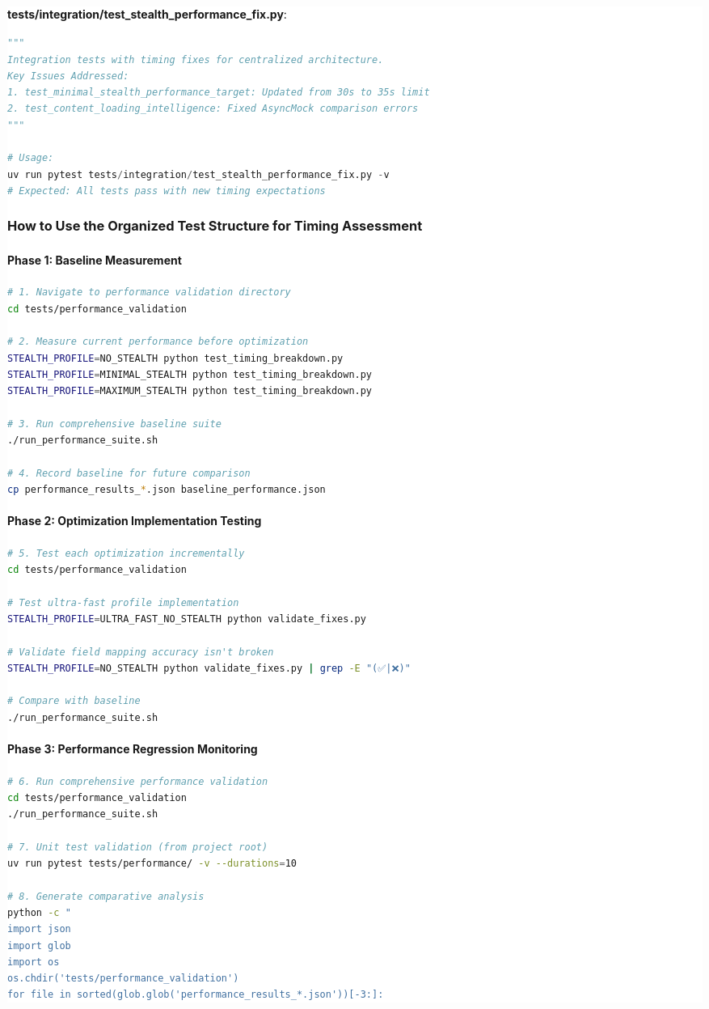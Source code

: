 **tests/integration/test_stealth_performance_fix.py**:
```python
"""
Integration tests with timing fixes for centralized architecture.
Key Issues Addressed:
1. test_minimal_stealth_performance_target: Updated from 30s to 35s limit
2. test_content_loading_intelligence: Fixed AsyncMock comparison errors
"""

# Usage:
uv run pytest tests/integration/test_stealth_performance_fix.py -v
# Expected: All tests pass with new timing expectations
```

### How to Use the Organized Test Structure for Timing Assessment

#### Phase 1: Baseline Measurement
```bash
# 1. Navigate to performance validation directory
cd tests/performance_validation

# 2. Measure current performance before optimization
STEALTH_PROFILE=NO_STEALTH python test_timing_breakdown.py
STEALTH_PROFILE=MINIMAL_STEALTH python test_timing_breakdown.py
STEALTH_PROFILE=MAXIMUM_STEALTH python test_timing_breakdown.py

# 3. Run comprehensive baseline suite
./run_performance_suite.sh

# 4. Record baseline for future comparison
cp performance_results_*.json baseline_performance.json
```

#### Phase 2: Optimization Implementation Testing
```bash
# 5. Test each optimization incrementally
cd tests/performance_validation

# Test ultra-fast profile implementation
STEALTH_PROFILE=ULTRA_FAST_NO_STEALTH python validate_fixes.py

# Validate field mapping accuracy isn't broken
STEALTH_PROFILE=NO_STEALTH python validate_fixes.py | grep -E "(✅|❌)"

# Compare with baseline
./run_performance_suite.sh
```

#### Phase 3: Performance Regression Monitoring
```bash
# 6. Run comprehensive performance validation
cd tests/performance_validation
./run_performance_suite.sh

# 7. Unit test validation (from project root)
uv run pytest tests/performance/ -v --durations=10

# 8. Generate comparative analysis
python -c "
import json
import glob
import os
os.chdir('tests/performance_validation')
for file in sorted(glob.glob('performance_results_*.json'))[-3:]:
```